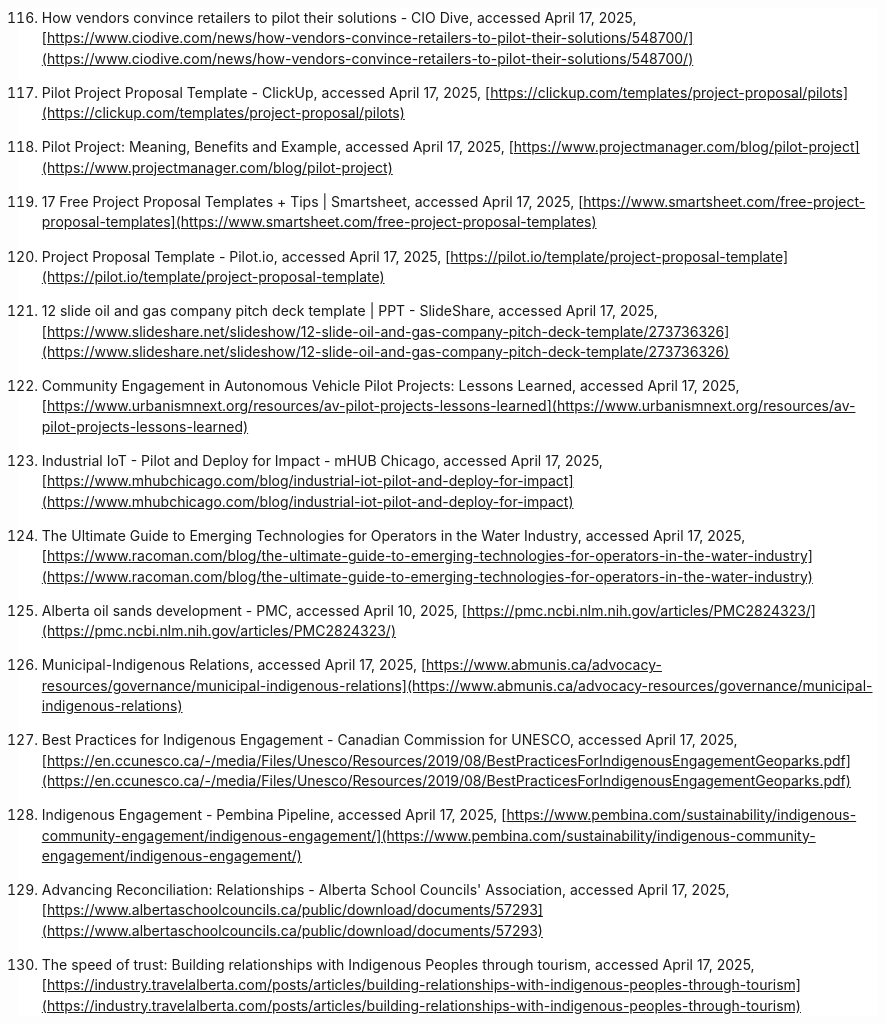 116. How vendors convince retailers to pilot their solutions - CIO Dive, accessed April 17, 2025, [https://www.ciodive.com/news/how-vendors-convince-retailers-to-pilot-their-solutions/548700/](https://www.ciodive.com/news/how-vendors-convince-retailers-to-pilot-their-solutions/548700/)
    
117. Pilot Project Proposal Template - ClickUp, accessed April 17, 2025, [https://clickup.com/templates/project-proposal/pilots](https://clickup.com/templates/project-proposal/pilots)
    
118. Pilot Project: Meaning, Benefits and Example, accessed April 17, 2025, [https://www.projectmanager.com/blog/pilot-project](https://www.projectmanager.com/blog/pilot-project)
    
119. 17 Free Project Proposal Templates + Tips | Smartsheet, accessed April 17, 2025, [https://www.smartsheet.com/free-project-proposal-templates](https://www.smartsheet.com/free-project-proposal-templates)
    
120. Project Proposal Template - Pilot.io, accessed April 17, 2025, [https://pilot.io/template/project-proposal-template](https://pilot.io/template/project-proposal-template)
    
121. 12 slide oil and gas company pitch deck template | PPT - SlideShare, accessed April 17, 2025, [https://www.slideshare.net/slideshow/12-slide-oil-and-gas-company-pitch-deck-template/273736326](https://www.slideshare.net/slideshow/12-slide-oil-and-gas-company-pitch-deck-template/273736326)
    
122. Community Engagement in Autonomous Vehicle Pilot Projects: Lessons Learned, accessed April 17, 2025, [https://www.urbanismnext.org/resources/av-pilot-projects-lessons-learned](https://www.urbanismnext.org/resources/av-pilot-projects-lessons-learned)
    
123. Industrial IoT - Pilot and Deploy for Impact - mHUB Chicago, accessed April 17, 2025, [https://www.mhubchicago.com/blog/industrial-iot-pilot-and-deploy-for-impact](https://www.mhubchicago.com/blog/industrial-iot-pilot-and-deploy-for-impact)
    
124. The Ultimate Guide to Emerging Technologies for Operators in the Water Industry, accessed April 17, 2025, [https://www.racoman.com/blog/the-ultimate-guide-to-emerging-technologies-for-operators-in-the-water-industry](https://www.racoman.com/blog/the-ultimate-guide-to-emerging-technologies-for-operators-in-the-water-industry)
    
125. Alberta oil sands development - PMC, accessed April 10, 2025, [https://pmc.ncbi.nlm.nih.gov/articles/PMC2824323/](https://pmc.ncbi.nlm.nih.gov/articles/PMC2824323/)
    
126. Municipal-Indigenous Relations, accessed April 17, 2025, [https://www.abmunis.ca/advocacy-resources/governance/municipal-indigenous-relations](https://www.abmunis.ca/advocacy-resources/governance/municipal-indigenous-relations)
    
127. Best Practices for Indigenous Engagement - Canadian Commission for UNESCO, accessed April 17, 2025, [https://en.ccunesco.ca/-/media/Files/Unesco/Resources/2019/08/BestPracticesForIndigenousEngagementGeoparks.pdf](https://en.ccunesco.ca/-/media/Files/Unesco/Resources/2019/08/BestPracticesForIndigenousEngagementGeoparks.pdf)
    
128. Indigenous Engagement - Pembina Pipeline, accessed April 17, 2025, [https://www.pembina.com/sustainability/indigenous-community-engagement/indigenous-engagement/](https://www.pembina.com/sustainability/indigenous-community-engagement/indigenous-engagement/)
    
129. Advancing Reconciliation: Relationships - Alberta School Councils' Association, accessed April 17, 2025, [https://www.albertaschoolcouncils.ca/public/download/documents/57293](https://www.albertaschoolcouncils.ca/public/download/documents/57293)
    
130. The speed of trust: Building relationships with Indigenous Peoples through tourism, accessed April 17, 2025, [https://industry.travelalberta.com/posts/articles/building-relationships-with-indigenous-peoples-through-tourism](https://industry.travelalberta.com/posts/articles/building-relationships-with-indigenous-peoples-through-tourism)
    